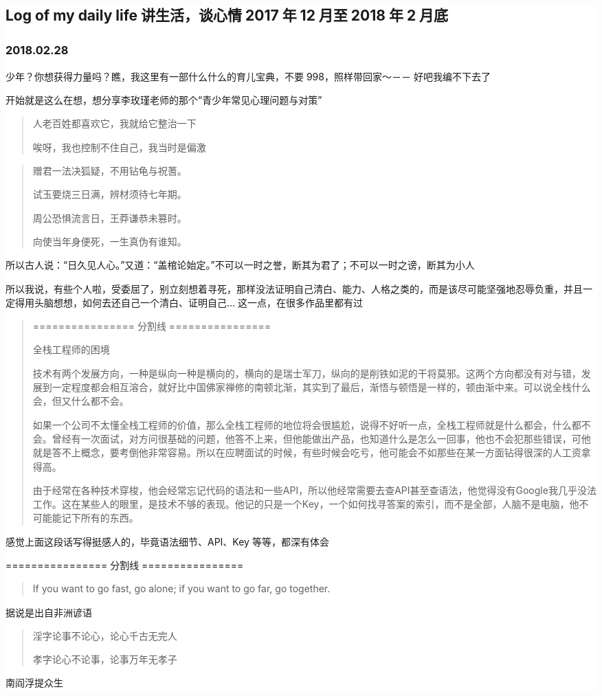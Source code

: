 ## Log of my daily life 讲生活，谈心情 2017 年 12 月至 2018 年 2 月底


### 2018.02.28

<p>少年？你想获得力量吗？瞧，我这里有一部什么什么的育儿宝典，不要 998，照样带回家～－－ 好吧我编不下去了</p>
<p>开始就是这么在想，想分享李玫瑾老师的那个“青少年常见心理问题与对策”</p>
<blockquote>

人老百姓都喜欢它，我就给它整治一下

唉呀，我也控制不住自己，我当时是偏激
</blockquote>

<blockquote>

赠君一法决狐疑，不用钻龟与祝蓍。

试玉要烧三日满，辨材须待七年期。

周公恐惧流言日，王莽谦恭未篡时。

向使当年身便死，一生真伪有谁知。
</blockquote>
<p>所以古人说：“日久见人心。”又道：“盖棺论始定。”不可以一时之誉，断其为君了；不可以一时之谤，断其为小人</p>
<p>所以我说，有些个人啦，受委屈了，别立刻想着寻死，那样没法证明自己清白、能力、人格之类的，而是该尽可能坚强地忍辱负重，并且一定得用头脑想想，如何去还自己一个清白、证明自己... 这一点，在很多作品里都有过</p>
<blockquote>
<p>================ 分割线 ================</p>

全栈工程师的困境

技术有两个发展方向，一种是纵向一种是横向的，横向的是瑞士军刀，纵向的是削铁如泥的干将莫邪。这两个方向都没有对与错，发展到一定程度都会相互溶合，就好比中国佛家禅修的南顿北渐，其实到了最后，渐悟与顿悟是一样的，顿由渐中来。可以说全栈什么会，但又什么都不会。

如果一个公司不太懂全栈工程师的价值，那么全栈工程师的地位将会很尴尬，说得不好听一点，全栈工程师就是什么都会，什么都不会。曾经有一次面试，对方问很基础的问题，他答不上来，但他能做出产品，也知道什么是怎么一回事，他也不会犯那些错误，可他就是答不上概念，要考倒他非常容易。所以在应聘面试的时候，有些时候会吃亏，他可能会不如那些在某一方面钻得很深的人工资拿得高。

由于经常在各种技术穿梭，他会经常忘记代码的语法和一些API，所以他经常需要去查API甚至查语法，他觉得没有Google我几乎没法工作。这在某些人的眼里，是技术不够的表现。他记的只是一个Key，一个如何找寻答案的索引，而不是全部，人脑不是电脑，他不可能能记下所有的东西。
</blockquote>
<p>感觉上面这段话写得挺感人的，毕竟语法细节、API、Key 等等，都深有体会</p>
<p>================ 分割线 ================</p>
<blockquote>
  If you want to go fast, go alone; if you want to go far, go together.
</blockquote>
<p>据说是出自非洲谚语</p>

<blockquote>

淫字论事不论心，论心千古无完人

孝字论心不论事，论事万年无孝子
</blockquote>
<p>南阎浮提众生</p>
<blockquote>
